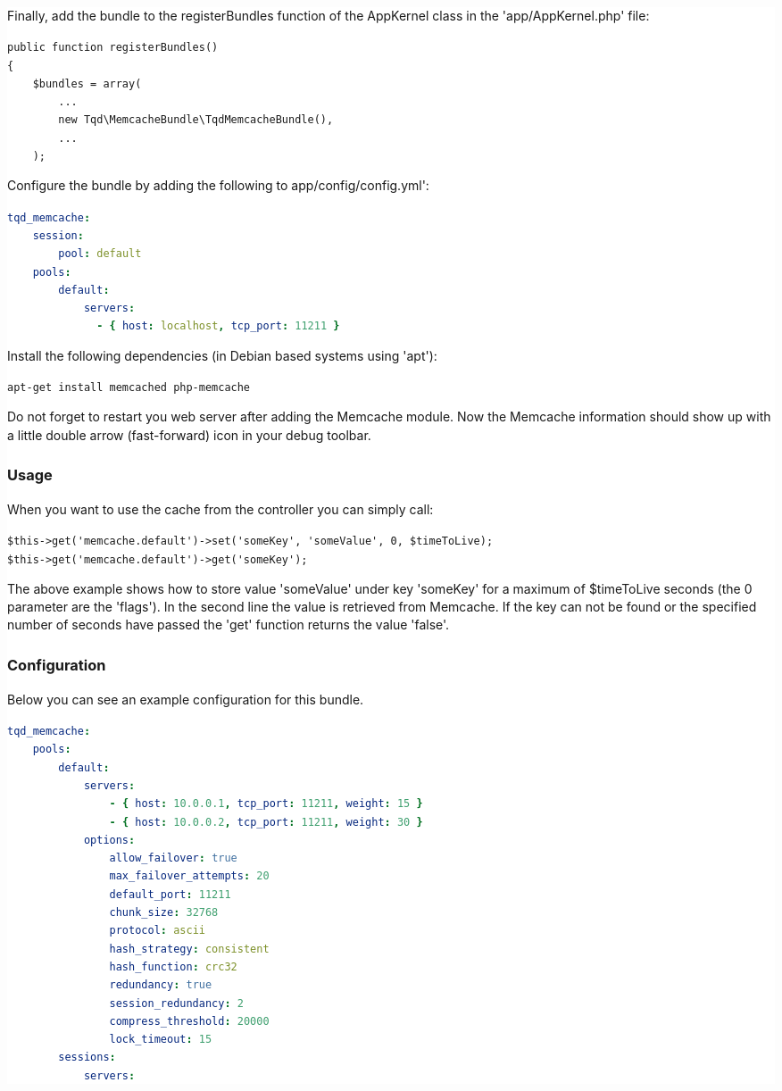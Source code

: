 Finally, add the bundle to the registerBundles function of the AppKernel class in the 'app/AppKernel.php' file:

    public function registerBundles()
    {
        $bundles = array(
            ...
            new Tqd\MemcacheBundle\TqdMemcacheBundle(),
            ...
        );

Configure the bundle by adding the following to app/config/config.yml':

```yml
tqd_memcache:
    session:
        pool: default
    pools:
        default:
            servers:
              - { host: localhost, tcp_port: 11211 }
```

Install the following dependencies (in Debian based systems using 'apt'):

    apt-get install memcached php-memcache

Do not forget to restart you web server after adding the Memcache module. Now the Memcache
information should show up with a little double arrow (fast-forward) icon in your debug toolbar.

### Usage

When you want to use the cache from the controller you can simply call:

    $this->get('memcache.default')->set('someKey', 'someValue', 0, $timeToLive);
    $this->get('memcache.default')->get('someKey');

The above example shows how to store value 'someValue' under key 'someKey' for a maximum of $timeToLive
seconds (the 0 parameter are the 'flags'). In the second line the value is retrieved from Memcache.
If the key can not be found or the specified number of seconds have passed the 'get' function returns
the value 'false'.

### Configuration

Below you can see an example configuration for this bundle.

```yml
tqd_memcache:
    pools:
        default:
            servers:
                - { host: 10.0.0.1, tcp_port: 11211, weight: 15 }
                - { host: 10.0.0.2, tcp_port: 11211, weight: 30 }
            options:
		        allow_failover: true
		        max_failover_attempts: 20
		        default_port: 11211
		        chunk_size: 32768
		        protocol: ascii
		        hash_strategy: consistent
		        hash_function: crc32
		        redundancy: true
		        session_redundancy: 2
		        compress_threshold: 20000
		        lock_timeout: 15
        sessions:
            servers:
```